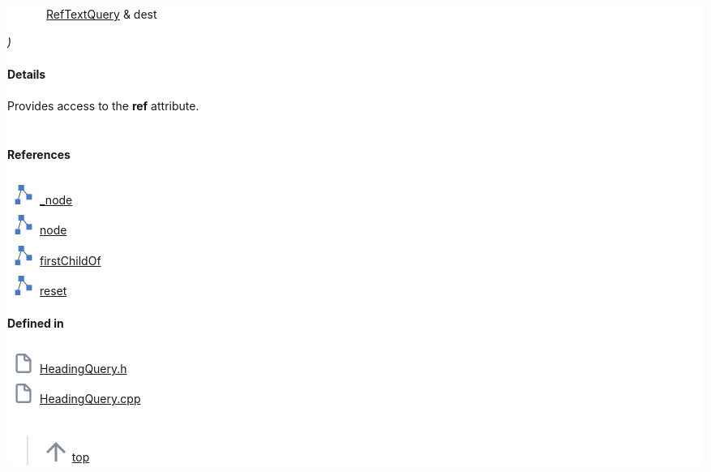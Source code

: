 <span class="paragraph"><img src="../images/horSpace24px.svg"/><a href="classMdDox_1_1Doxygen_1_1RefTextQuery.md#reftextquery">RefTextQuery</a>
<span class="inline-text"> &amp;</span>
<span class="inline-text">dest</span>
</span>
</div>
<span class="italic-text"><i>)</i></span>
<a id="details"></a>
<h4>Details</h4>
<span class="inline-text">Provides access to the </span>
<span class="bold-text"><b>ref</b></span>
<span class="inline-text"> attribute. </span>
<br/>
<br/>
<a id="references"></a>
<h4>References</h4>
<div class="paragraph">
<span class="paragraph"><img src="../images/class.svg"/><a href="classMdDox_1_1Doxygen_1_1Query.md#_node">_node</a>
</span>
</div>
<div class="paragraph">
<span class="paragraph"><img src="../images/class.svg"/><a href="classMdDox_1_1Doxygen_1_1Query.md#node">node</a>
</span>
</div>
<div class="paragraph">
<span class="paragraph"><img src="../images/class.svg"/><a href="classMdDox_1_1Xml_1_1Node.md#firstchildof">firstChildOf</a>
</span>
</div>
<div class="paragraph">
<span class="paragraph"><img src="../images/class.svg"/><a href="classMdDox_1_1Doxygen_1_1Query.md#reset">reset</a>
</span>
</div>
<a id="defined-in"></a>
<h4>Defined in</h4>
<span class="icon-list-item"><a href="https://github.com/CharlesCarley/MdDox/blob/master/Tools/Doxygen/HeadingQuery.h#L227" class="icon-list-item"><img src="../images/file.svg" class="icon-list-item"/><span class="icon-list-item">HeadingQuery.h</span>
</a>
</span>
<br/>
<span class="icon-list-item"><a href="https://github.com/CharlesCarley/MdDox/blob/master/Tools/Doxygen/HeadingQuery.cpp#L236" class="icon-list-item"><img src="../images/file.svg" class="icon-list-item"/><span class="icon-list-item">HeadingQuery.cpp</span>
</a>
</span>
<br/>
<br/>
<blockquote>
<span class="icon-list-item"><a href="#" class="icon-list-item"><img src="../images/jumpToTop.svg" class="icon-list-item"/><span class="icon-list-item">top</span>
</a>